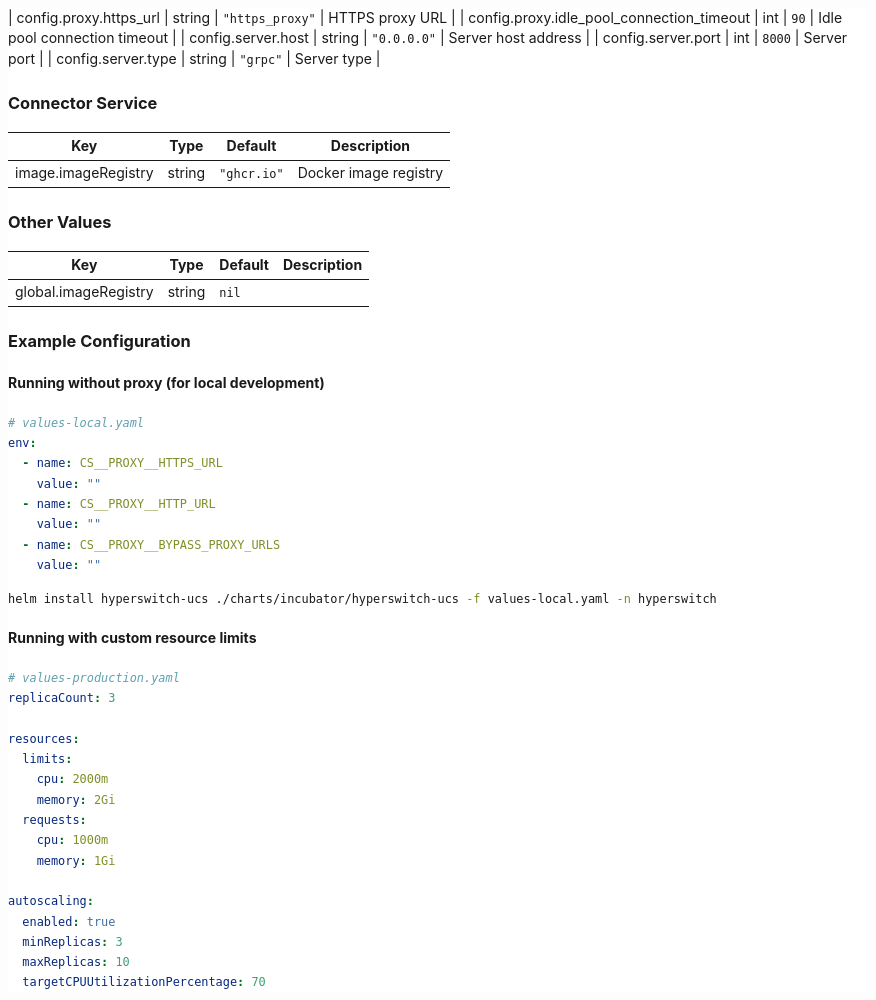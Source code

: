 | config.proxy.https_url | string | `"https_proxy"` | HTTPS proxy URL |
| config.proxy.idle_pool_connection_timeout | int | `90` | Idle pool connection timeout |
| config.server.host | string | `"0.0.0.0"` | Server host address |
| config.server.port | int | `8000` | Server port |
| config.server.type | string | `"grpc"` | Server type |

### Connector Service 

| Key | Type | Default | Description |
|-----|------|---------|-------------|
| image.imageRegistry | string | `"ghcr.io"` | Docker image registry |

### Other Values

| Key | Type | Default | Description |
|-----|------|---------|-------------|
| global.imageRegistry | string | `nil` |  |

### Example Configuration

#### Running without proxy (for local development)

```yaml
# values-local.yaml
env:
  - name: CS__PROXY__HTTPS_URL
    value: ""
  - name: CS__PROXY__HTTP_URL
    value: ""
  - name: CS__PROXY__BYPASS_PROXY_URLS
    value: ""
```

```bash
helm install hyperswitch-ucs ./charts/incubator/hyperswitch-ucs -f values-local.yaml -n hyperswitch
```

#### Running with custom resource limits

```yaml
# values-production.yaml
replicaCount: 3

resources:
  limits:
    cpu: 2000m
    memory: 2Gi
  requests:
    cpu: 1000m
    memory: 1Gi

autoscaling:
  enabled: true
  minReplicas: 3
  maxReplicas: 10
  targetCPUUtilizationPercentage: 70
```

